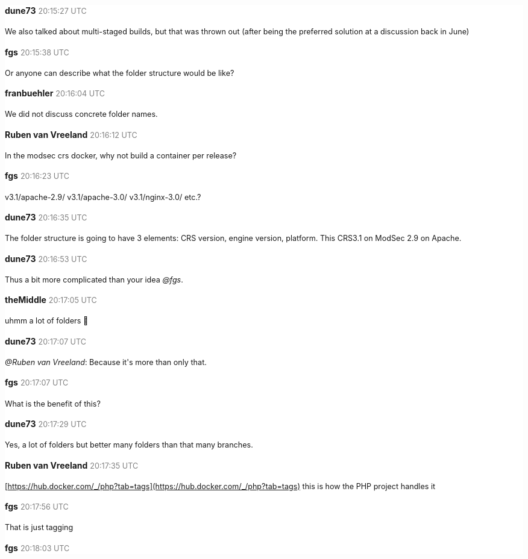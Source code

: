 **dune73** <span style="color: grey; font-size: 90%;">20:15:27 UTC</span>

<span style="font-size: 90%;">We also talked about multi-staged builds, but that was thrown out (after being the preferred solution at a discussion back in June)</span>

**fgs** <span style="color: grey; font-size: 90%;">20:15:38 UTC</span>

<span style="font-size: 90%;">Or anyone can describe what the folder structure would be like?</span>

**franbuehler** <span style="color: grey; font-size: 90%;">20:16:04 UTC</span>

<span style="font-size: 90%;">We did not discuss concrete folder names.</span>

**Ruben van Vreeland** <span style="color: grey; font-size: 90%;">20:16:12 UTC</span>

<span style="font-size: 90%;">In the modsec crs docker, why not build a container per release?</span>

**fgs** <span style="color: grey; font-size: 90%;">20:16:23 UTC</span>

<span style="font-size: 90%;">v3.1/apache-2.9/
v3.1/apache-3.0/
v3.1/nginx-3.0/
etc.?</span>

**dune73** <span style="color: grey; font-size: 90%;">20:16:35 UTC</span>

<span style="font-size: 90%;">The folder structure is going to have 3 elements: CRS version, engine version, platform. This CRS3.1 on ModSec 2.9 on Apache.</span>

**dune73** <span style="color: grey; font-size: 90%;">20:16:53 UTC</span>

<span style="font-size: 90%;">Thus a bit more complicated than your idea _@fgs_.</span>

**theMiddle** <span style="color: grey; font-size: 90%;">20:17:05 UTC</span>

<span style="font-size: 90%;">uhmm a lot of folders :slightly_smiling_face:</span>

**dune73** <span style="color: grey; font-size: 90%;">20:17:07 UTC</span>

<span style="font-size: 90%;">_@Ruben van Vreeland_: Because it's more than only that.</span>

**fgs** <span style="color: grey; font-size: 90%;">20:17:07 UTC</span>

<span style="font-size: 90%;">What is the benefit of this?</span>

**dune73** <span style="color: grey; font-size: 90%;">20:17:29 UTC</span>

<span style="font-size: 90%;">Yes, a lot of folders but better many folders than that many branches.</span>

**Ruben van Vreeland** <span style="color: grey; font-size: 90%;">20:17:35 UTC</span>

<span style="font-size: 90%;">[https://hub.docker.com/_/php?tab=tags](https://hub.docker.com/_/php?tab=tags) this is how the PHP project handles it</span>

**fgs** <span style="color: grey; font-size: 90%;">20:17:56 UTC</span>

<span style="font-size: 90%;">That is just tagging</span>

**fgs** <span style="color: grey; font-size: 90%;">20:18:03 UTC</span>
